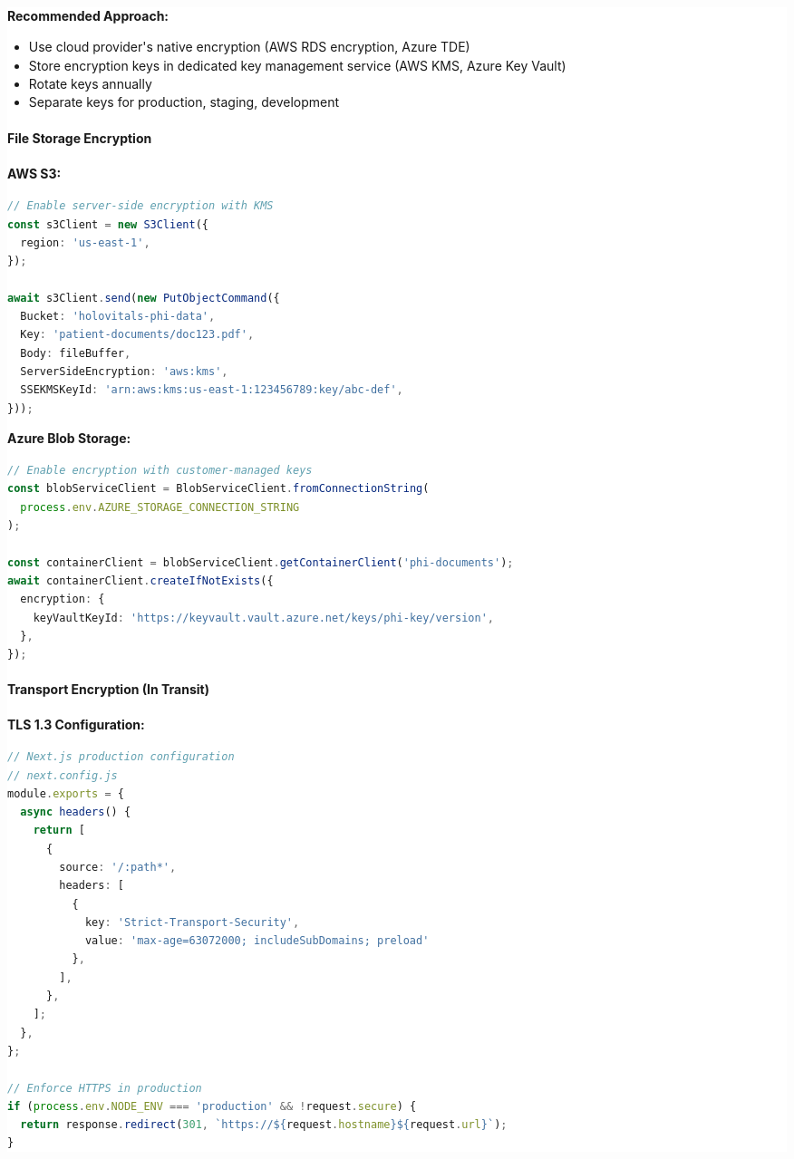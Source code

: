 **Recommended Approach:**
- Use cloud provider's native encryption (AWS RDS encryption, Azure TDE)
- Store encryption keys in dedicated key management service (AWS KMS, Azure Key Vault)
- Rotate keys annually
- Separate keys for production, staging, development

#### File Storage Encryption

**AWS S3:**
```typescript
// Enable server-side encryption with KMS
const s3Client = new S3Client({
  region: 'us-east-1',
});

await s3Client.send(new PutObjectCommand({
  Bucket: 'holovitals-phi-data',
  Key: 'patient-documents/doc123.pdf',
  Body: fileBuffer,
  ServerSideEncryption: 'aws:kms',
  SSEKMSKeyId: 'arn:aws:kms:us-east-1:123456789:key/abc-def',
}));
```

**Azure Blob Storage:**
```typescript
// Enable encryption with customer-managed keys
const blobServiceClient = BlobServiceClient.fromConnectionString(
  process.env.AZURE_STORAGE_CONNECTION_STRING
);

const containerClient = blobServiceClient.getContainerClient('phi-documents');
await containerClient.createIfNotExists({
  encryption: {
    keyVaultKeyId: 'https://keyvault.vault.azure.net/keys/phi-key/version',
  },
});
```

#### Transport Encryption (In Transit)

**TLS 1.3 Configuration:**
```typescript
// Next.js production configuration
// next.config.js
module.exports = {
  async headers() {
    return [
      {
        source: '/:path*',
        headers: [
          {
            key: 'Strict-Transport-Security',
            value: 'max-age=63072000; includeSubDomains; preload'
          },
        ],
      },
    ];
  },
};

// Enforce HTTPS in production
if (process.env.NODE_ENV === 'production' && !request.secure) {
  return response.redirect(301, `https://${request.hostname}${request.url}`);
}
```
